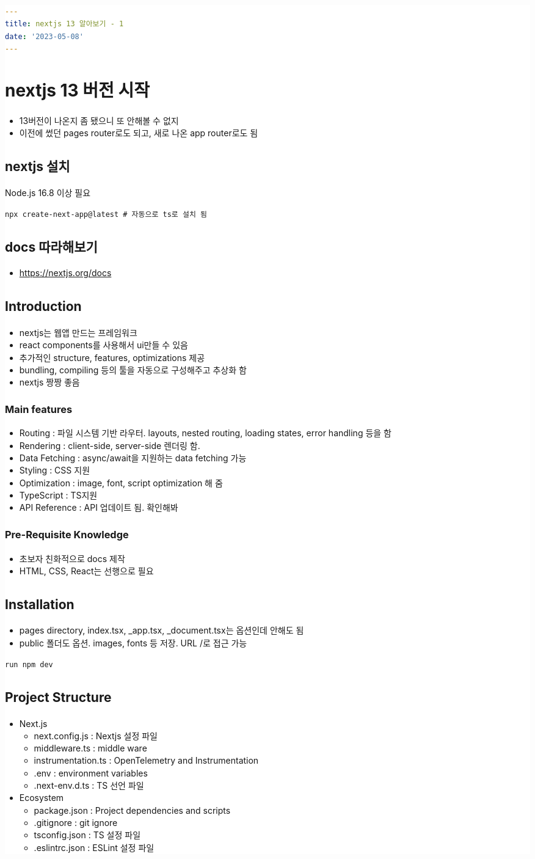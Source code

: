 ```yaml
---
title: nextjs 13 알아보기 - 1
date: '2023-05-08'
---
```


# nextjs 13 버전 시작
- 13버전이 나온지 좀 됐으니 또 안해볼 수 없지
- 이전에 썼던 pages router로도 되고, 새로 나온 app router로도 됨

## nextjs 설치
Node.js 16.8 이상 필요
```shell
npx create-next-app@latest # 자동으로 ts로 설치 됨
```

## docs 따라해보기
- https://nextjs.org/docs

## Introduction
- nextjs는 웹앱 만드는 프레임워크
- react components를 사용해서 ui만들 수 있음
- 추가적인 structure, features, optimizations 제공
- bundling, compiling 등의 툴을 자동으로 구성해주고 추상화 함
- nextjs 짱짱 좋음

### Main features
- Routing : 파일 시스템 기반 라우터. layouts, nested routing, loading states, error handling 등을 함
- Rendering : client-side, server-side 렌더링 함.
- Data Fetching : async/await을 지원하는 data fetching 가능
- Styling : CSS 지원
- Optimization : image, font, script optimization 해 줌
- TypeScript : TS지원
- API Reference : API 업데이트 됨. 확인해봐

### Pre-Requisite Knowledge
- 초보자 친화적으로 docs 제작
- HTML, CSS, React는 선행으로 필요

## Installation
- pages directory, index.tsx, _app.tsx, _document.tsx는 옵션인데 안해도 됨
- public 폴더도 옵션. images, fonts 등 저장. URL /로 접근 가능
```shell
run npm dev
```

## Project Structure
- Next.js
  - next.config.js : Nextjs 설정 파일
  - middleware.ts : middle ware
  - instrumentation.ts : OpenTelemetry and Instrumentation
  - .env : environment variables
  - .next-env.d.ts : TS 선언 파일
- Ecosystem
  - package.json : Project dependencies and scripts
  - .gitignore : git ignore
  - tsconfig.json : TS 설정 파일
  - .eslintrc.json : ESLint 설정 파일